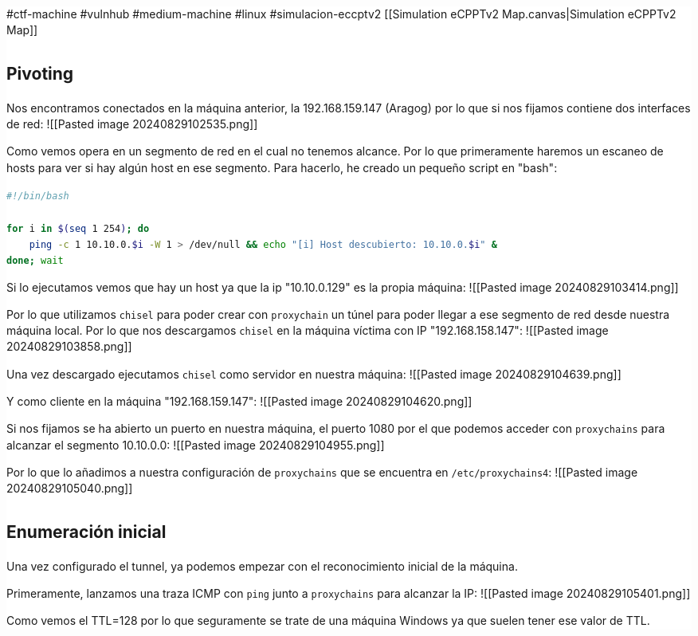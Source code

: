#ctf-machine #vulnhub #medium-machine #linux  #simulacion-eccptv2 [[Simulation eCPPTv2 Map.canvas|Simulation eCPPTv2 Map]]

## Pivoting
Nos encontramos conectados en la máquina anterior, la 192.168.159.147 (Aragog) por lo que si nos fijamos contiene dos interfaces de red:
![[Pasted image 20240829102535.png]]

Como vemos opera en un segmento de red en el cual no tenemos alcance. Por lo que primeramente haremos un escaneo de hosts para ver si hay algún host en ese segmento. Para hacerlo, he creado un pequeño script en "bash":
```bash
#!/bin/bash

for i in $(seq 1 254); do
	ping -c 1 10.10.0.$i -W 1 > /dev/null && echo "[i] Host descubierto: 10.10.0.$i" &
done; wait
```

Si lo ejecutamos vemos que hay un host ya que la ip "10.10.0.129" es la propia máquina:
![[Pasted image 20240829103414.png]]

Por lo que utilizamos `chisel` para poder crear con `proxychain` un túnel para poder llegar a ese segmento de red desde nuestra máquina local. Por lo que nos descargamos `chisel` en la máquina víctima con IP "192.168.158.147":
![[Pasted image 20240829103858.png]]

Una vez descargado ejecutamos `chisel` como servidor en nuestra máquina:
![[Pasted image 20240829104639.png]]

Y como cliente en la máquina "192.168.159.147":
![[Pasted image 20240829104620.png]]

Si nos fijamos se ha abierto un puerto en nuestra máquina, el puerto 1080 por el que podemos acceder con `proxychains` para alcanzar el segmento 10.10.0.0:
![[Pasted image 20240829104955.png]]

Por lo que lo añadimos a nuestra configuración de `proxychains` que se encuentra en `/etc/proxychains4`:
![[Pasted image 20240829105040.png]]

## Enumeración inicial
Una vez configurado el tunnel, ya podemos empezar con el reconocimiento inicial de la máquina.

Primeramente, lanzamos una traza ICMP con `ping` junto a `proxychains` para alcanzar la IP:
![[Pasted image 20240829105401.png]]

Como vemos el TTL=128 por lo que seguramente se trate de una máquina Windows ya que suelen tener ese valor de TTL.
